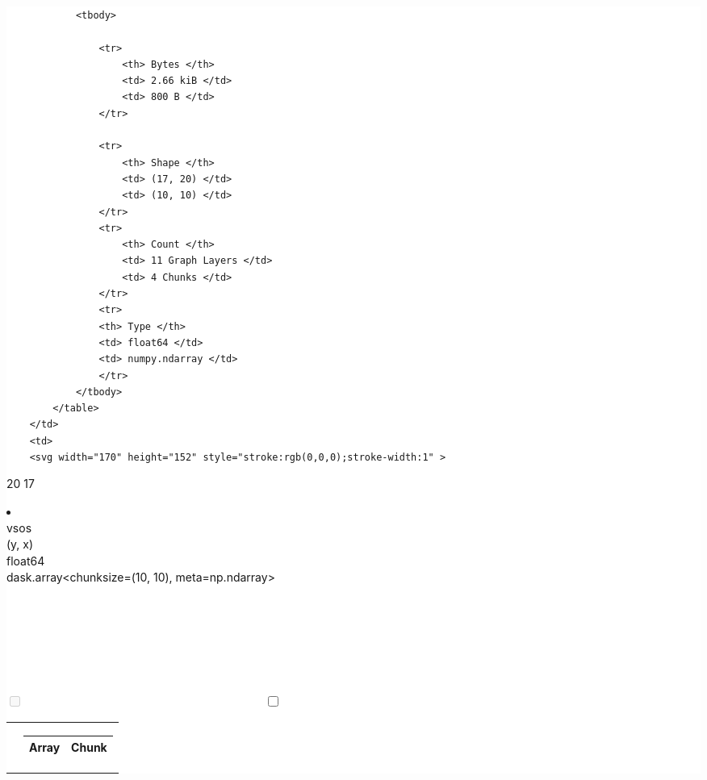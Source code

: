                 <tbody>

                    <tr>
                        <th> Bytes </th>
                        <td> 2.66 kiB </td>
                        <td> 800 B </td>
                    </tr>

                    <tr>
                        <th> Shape </th>
                        <td> (17, 20) </td>
                        <td> (10, 10) </td>
                    </tr>
                    <tr>
                        <th> Count </th>
                        <td> 11 Graph Layers </td>
                        <td> 4 Chunks </td>
                    </tr>
                    <tr>
                    <th> Type </th>
                    <td> float64 </td>
                    <td> numpy.ndarray </td>
                    </tr>
                </tbody>
            </table>
        </td>
        <td>
        <svg width="170" height="152" style="stroke:rgb(0,0,0);stroke-width:1" >

  
  <line x1="0" y1="0" x2="120" y2="0" style="stroke-width:2" />
  <line x1="0" y1="60" x2="120" y2="60" />
  <line x1="0" y1="102" x2="120" y2="102" style="stroke-width:2" />

  
  <line x1="0" y1="0" x2="0" y2="102" style="stroke-width:2" />
  <line x1="60" y1="0" x2="60" y2="102" />
  <line x1="120" y1="0" x2="120" y2="102" style="stroke-width:2" />

  
  <polygon points="0.0,0.0 120.0,0.0 120.0,102.0 0.0,102.0" style="fill:#ECB172A0;stroke-width:0"/>

  
  <text x="60.000000" y="122.000000" font-size="1.0rem" font-weight="100" text-anchor="middle" >20</text>
  <text x="140.000000" y="51.000000" font-size="1.0rem" font-weight="100" text-anchor="middle" transform="rotate(0,140.000000,51.000000)">17</text>
</svg>
        </td>
    </tr>
</table></div></li><li class='xr-var-item'><div class='xr-var-name'><span>vsos</span></div><div class='xr-var-dims'>(y, x)</div><div class='xr-var-dtype'>float64</div><div class='xr-var-preview xr-preview'>dask.array&lt;chunksize=(10, 10), meta=np.ndarray&gt;</div><input id='attrs-180608f1-796a-4f8c-8e3a-36e35609dc33' class='xr-var-attrs-in' type='checkbox' disabled><label for='attrs-180608f1-796a-4f8c-8e3a-36e35609dc33' title='Show/Hide attributes'><svg class='icon xr-icon-file-text2'><use xlink:href='#icon-file-text2'></use></svg></label><input id='data-6a3668f9-7621-4a34-8804-02bb290bbacf' class='xr-var-data-in' type='checkbox'><label for='data-6a3668f9-7621-4a34-8804-02bb290bbacf' title='Show/Hide data repr'><svg class='icon xr-icon-database'><use xlink:href='#icon-database'></use></svg></label><div class='xr-var-attrs'><dl class='xr-attrs'></dl></div><div class='xr-var-data'><table>
    <tr>
        <td>
            <table>
                <thead>
                    <tr>
                        <td> </td>
                        <th> Array </th>
                        <th> Chunk </th>